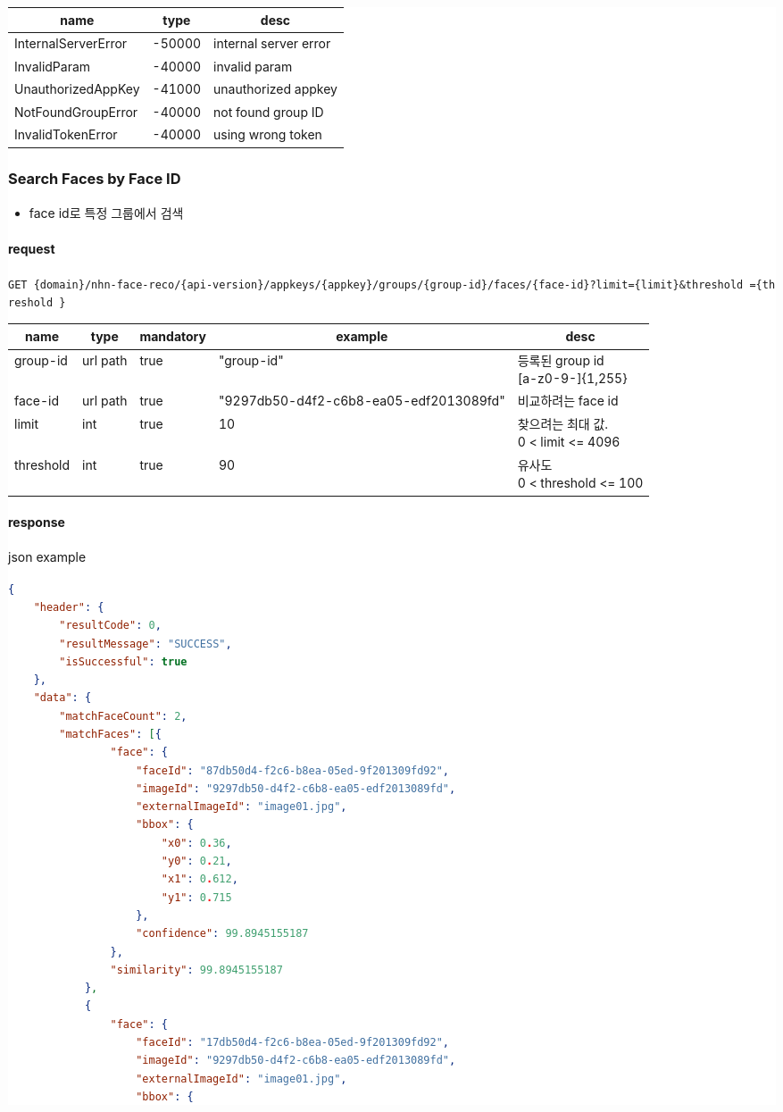 | name | type | desc |
| --- | --- | --- |
| InternalServerError | -50000 | internal server error |
| InvalidParam | -40000 | invalid param |
| UnauthorizedAppKey | -41000 | unauthorized appkey |
| NotFoundGroupError | -40000 | not found group ID |
| InvalidTokenError | -40000 | using wrong token |

### Search Faces by Face ID

* face id로 특정 그룹에서 검색

#### request

```
GET {domain}/nhn-face-reco/{api-version}/appkeys/{appkey}/groups/{group-id}/faces/{face-id}?limit={limit}&threshold ={threshold }
```

| name | type | mandatory | example | desc |
| --- | --- | --- | --- | --- |
| group-id | url path | true | "group-id" | 등록된 group id<br>[a-z0-9-]{1,255} |
| face-id | url path | true | "9297db50-d4f2-c6b8-ea05-edf2013089fd" | 비교하려는 face id |
| limit | int | true | 10 | 찾으려는 최대 값.<br>0 < limit <= 4096 |
| threshold | int | true | 90 | 유사도<br>0 < threshold <= 100 |

#### response

json example

``` json
{
    "header": {
        "resultCode": 0,
        "resultMessage": "SUCCESS",
        "isSuccessful": true
    },
    "data": {
        "matchFaceCount": 2,
        "matchFaces": [{
                "face": {
                    "faceId": "87db50d4-f2c6-b8ea-05ed-9f201309fd92",
                    "imageId": "9297db50-d4f2-c6b8-ea05-edf2013089fd",
                    "externalImageId": "image01.jpg",
                    "bbox": {
                        "x0": 0.36,
                        "y0": 0.21,
                        "x1": 0.612,
                        "y1": 0.715
                    },
                    "confidence": 99.8945155187
                },
                "similarity": 99.8945155187
            },
            {
                "face": {
                    "faceId": "17db50d4-f2c6-b8ea-05ed-9f201309fd92",
                    "imageId": "9297db50-d4f2-c6b8-ea05-edf2013089fd",
                    "externalImageId": "image01.jpg",
                    "bbox": {
```